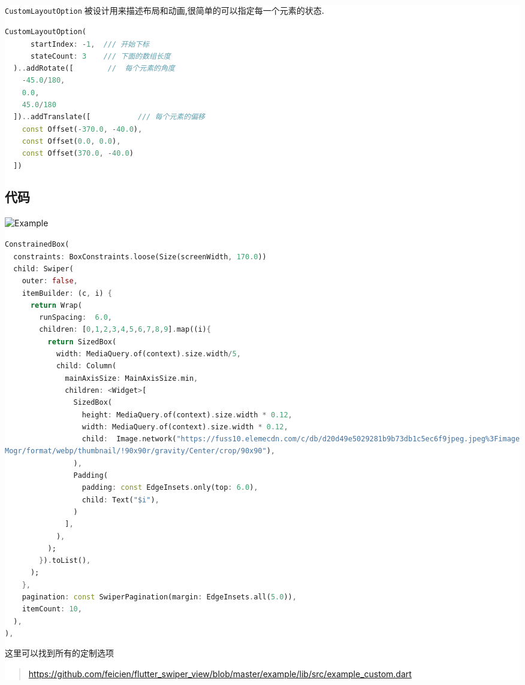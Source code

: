 
`CustomLayoutOption` 被设计用来描述布局和动画,很简单的可以指定每一个元素的状态.

```dart
CustomLayoutOption(
      startIndex: -1,  /// 开始下标
      stateCount: 3    /// 下面的数组长度 
  )..addRotate([        //  每个元素的角度
    -45.0/180,
    0.0,
    45.0/180
  ])..addTranslate([           /// 每个元素的偏移
    const Offset(-370.0, -40.0),
    const Offset(0.0, 0.0),
    const Offset(370.0, -40.0)
  ])
```

## 代码


![Example](https://github.com/jzoom/images/raw/master/swiper-example.gif)


```dart
ConstrainedBox(
  constraints: BoxConstraints.loose(Size(screenWidth, 170.0))
  child: Swiper(
    outer: false,
    itemBuilder: (c, i) {
      return Wrap(
        runSpacing:  6.0,
        children: [0,1,2,3,4,5,6,7,8,9].map((i){
          return SizedBox(
            width: MediaQuery.of(context).size.width/5,
            child: Column(
              mainAxisSize: MainAxisSize.min,
              children: <Widget>[
                SizedBox(
                  height: MediaQuery.of(context).size.width * 0.12,
                  width: MediaQuery.of(context).size.width * 0.12,
                  child:  Image.network("https://fuss10.elemecdn.com/c/db/d20d49e5029281b9b73db1c5ec6f9jpeg.jpeg%3FimageMogr/format/webp/thumbnail/!90x90r/gravity/Center/crop/90x90"),
                ),
                Padding(
                  padding: const EdgeInsets.only(top: 6.0),
                  child: Text("$i"),
                )
              ],
            ),
          );
        }).toList(),
      );
    },
    pagination: const SwiperPagination(margin: EdgeInsets.all(5.0)),
    itemCount: 10,
  ),
),
```



这里可以找到所有的定制选项

>https://github.com/feicien/flutter_swiper_view/blob/master/example/lib/src/example_custom.dart